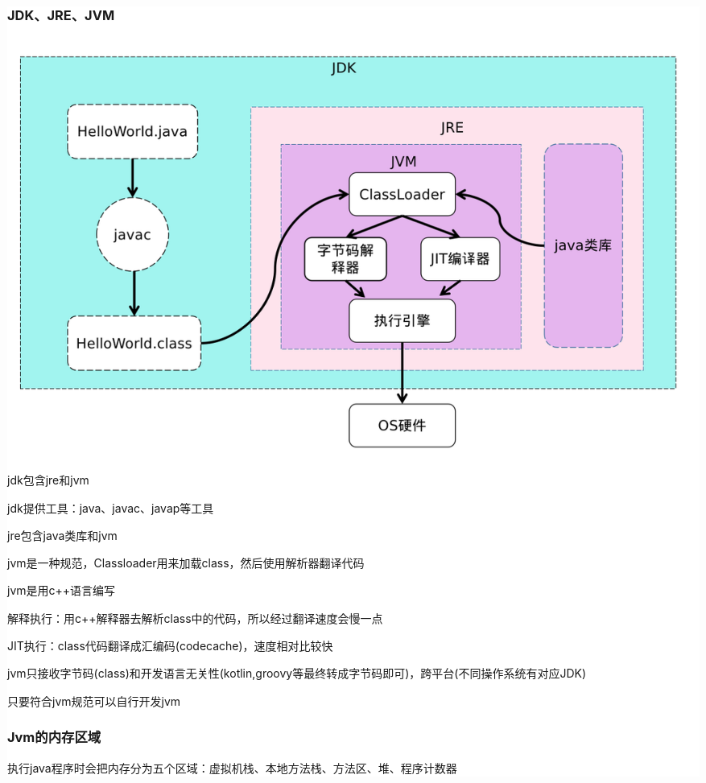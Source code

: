 ### JDK、JRE、JVM

![jvm2](../../img/jvm2.png)

jdk包含jre和jvm

jdk提供工具：java、javac、javap等工具

jre包含java类库和jvm

jvm是一种规范，Classloader用来加载class，然后使用解析器翻译代码

jvm是用c++语言编写

解释执行：用c++解释器去解析class中的代码，所以经过翻译速度会慢一点

JIT执行：class代码翻译成汇编码(codecache)，速度相对比较快

jvm只接收字节码(class)和开发语言无关性(kotlin,groovy等最终转成字节码即可)，跨平台(不同操作系统有对应JDK)

只要符合jvm规范可以自行开发jvm

### Jvm的内存区域

执行java程序时会把内存分为五个区域：虚拟机栈、本地方法栈、方法区、堆、程序计数器
